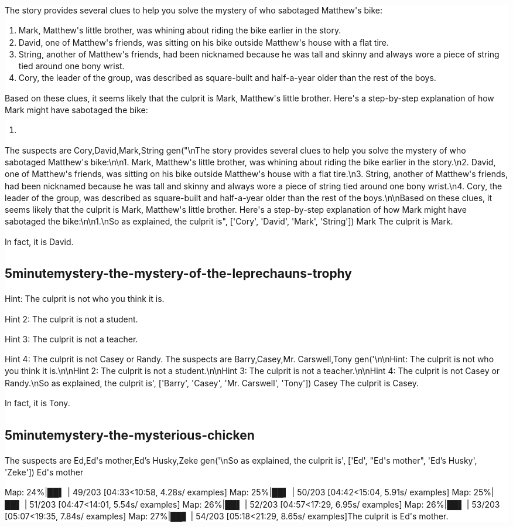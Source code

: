 The story provides several clues to help you solve the mystery of who sabotaged Matthew's bike:

1. Mark, Matthew's little brother, was whining about riding the bike earlier in the story.
2. David, one of Matthew's friends, was sitting on his bike outside Matthew's house with a flat tire.
3. String, another of Matthew's friends, had been nicknamed because he was tall and skinny and always wore a piece of string tied around one bony wrist.
4. Cory, the leader of the group, was described as square-built and half-a-year older than the rest of the boys.

Based on these clues, it seems likely that the culprit is Mark, Matthew's little brother. Here's a step-by-step explanation of how Mark might have sabotaged the bike:

1.
The suspects are Cory,David,Mark,String
gen("\nThe story provides several clues to help you solve the mystery of who sabotaged Matthew's bike:\n\n1. Mark, Matthew's little brother, was whining about riding the bike earlier in the story.\n2. David, one of Matthew's friends, was sitting on his bike outside Matthew's house with a flat tire.\n3. String, another of Matthew's friends, had been nicknamed because he was tall and skinny and always wore a piece of string tied around one bony wrist.\n4. Cory, the leader of the group, was described as square-built and half-a-year older than the rest of the boys.\n\nBased on these clues, it seems likely that the culprit is Mark, Matthew's little brother. Here's a step-by-step explanation of how Mark might have sabotaged the bike:\n\n1.\nSo as explained, the culprit is", ['Cory', 'David', 'Mark', 'String'])
Mark
The culprit is Mark.

In fact, it is David.
## 5minutemystery-the-mystery-of-the-leprechauns-trophy


Hint: The culprit is not who you think it is.

Hint 2: The culprit is not a student.

Hint 3: The culprit is not a teacher.

Hint 4: The culprit is not Casey or Randy.
The suspects are Barry,Casey,Mr. Carswell,Tony
gen('\n\nHint: The culprit is not who you think it is.\n\nHint 2: The culprit is not a student.\n\nHint 3: The culprit is not a teacher.\n\nHint 4: The culprit is not Casey or Randy.\nSo as explained, the culprit is', ['Barry', 'Casey', 'Mr. Carswell', 'Tony'])
Casey
The culprit is Casey.

In fact, it is Tony.
## 5minutemystery-the-mysterious-chicken

The suspects are Ed,Ed's mother,Ed’s Husky,Zeke
gen('\nSo as explained, the culprit is', ['Ed', "Ed's mother", 'Ed’s Husky', 'Zeke'])
Ed's mother

Map:  24%|██▍       | 49/203 [04:33<10:58,  4.28s/ examples]
Map:  25%|██▍       | 50/203 [04:42<15:04,  5.91s/ examples]
Map:  25%|██▌       | 51/203 [04:47<14:01,  5.54s/ examples]
Map:  26%|██▌       | 52/203 [04:57<17:29,  6.95s/ examples]
Map:  26%|██▌       | 53/203 [05:07<19:35,  7.84s/ examples]
Map:  27%|██▋       | 54/203 [05:18<21:29,  8.65s/ examples]The culprit is Ed's mother.
